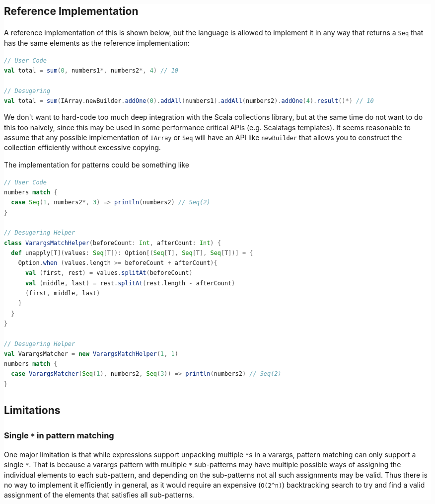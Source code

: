 ## Reference Implementation

A reference implementation of this is shown below, but the language is allowed to implement
it in any way that returns a `Seq` that has the same elements as the reference implementation:
```scala
// User Code
val total = sum(0, numbers1*, numbers2*, 4) // 10

// Desugaring
val total = sum(IArray.newBuilder.addOne(0).addAll(numbers1).addAll(numbers2).addOne(4).result()*) // 10
```

We don't want to hard-code too much deep integration with the Scala collections library,
but at the same time do not want to do this too naively, since this may be used in some
performance critical APIs (e.g. Scalatags templates). It seems reasonable to assume that 
any possible implementation of `IArray` or `Seq` will have an API like `newBuilder` that
allows you to construct the collection efficiently without excessive copying.

The implementation for patterns could be something like

```scala
// User Code
numbers match {
  case Seq(1, numbers2*, 3) => println(numbers2) // Seq(2)
}

// Desugaring Helper
class VarargsMatchHelper(beforeCount: Int, afterCount: Int) {
  def unapply[T](values: Seq[T]): Option[(Seq[T], Seq[T], Seq[T])] = {
    Option.when (values.length >= beforeCount + afterCount){
      val (first, rest) = values.splitAt(beforeCount)
      val (middle, last) = rest.splitAt(rest.length - afterCount)
      (first, middle, last)
    }
  }
}

// Desugaring Helper
val VarargsMatcher = new VarargsMatchHelper(1, 1)
numbers match {
  case VarargsMatcher(Seq(1), numbers2, Seq(3)) => println(numbers2) // Seq(2)
}
```

## Limitations


### Single `*` in pattern matching

One major limitation is that while expressions support unpacking multiple `*`s in a varargs,
pattern matching can only support a single `*`. That is because a varargs pattern with
multiple `*` sub-patterns may have multiple possible ways of assigning the individual
elements to each sub-pattern, and depending on the sub-patterns not all such assignments
may be valid. Thus there is no way to implement it efficiently in general, as it would 
require an expensive (`O(2^n)`) backtracking search to try and find a valid assignment 
of the elements that satisfies all sub-patterns. 
